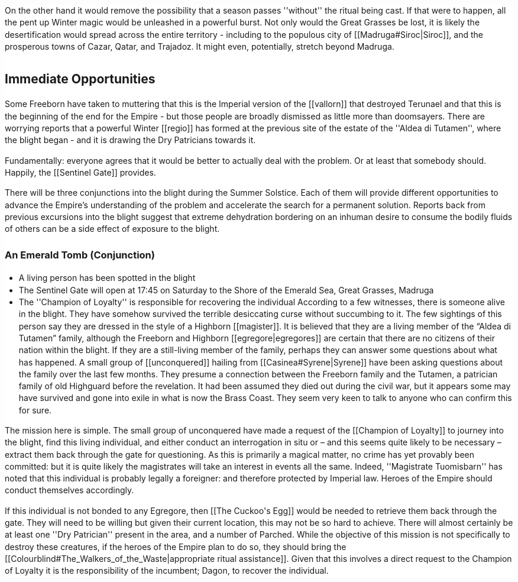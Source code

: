 On the other hand it would remove the possibility that a season passes ''without'' the ritual being cast. If that were to happen, all the pent up Winter magic would be unleashed in a powerful burst. Not only would the Great Grasses be lost, it is likely the desertification would spread across the entire territory - including to the populous city of [[Madruga#Siroc|Siroc]], and the prosperous towns of Cazar, Qatar, and Trajadoz. It might even, potentially, stretch beyond Madruga.

## Immediate Opportunities
Some Freeborn have taken to muttering that this is the Imperial version of the [[vallorn]] that destroyed Terunael and that this is the beginning of the end for the Empire - but those people are broadly dismissed as little more than doomsayers. There are worrying reports that a powerful Winter [[regio]] has formed at the previous site of the estate of the ''Aldea di Tutamen'', where the blight began - and it is drawing the Dry Patricians towards it. 

Fundamentally: everyone agrees that it would be better to actually deal with the problem. Or at least that somebody should. Happily, the [[Sentinel Gate]] provides.

There will be three conjunctions into the blight during the Summer Solstice. Each of them will provide different opportunities to advance the Empire’s understanding of the problem and accelerate the search for a permanent solution. Reports back from previous excursions into the blight suggest that extreme dehydration bordering on an inhuman desire to consume the bodily fluids of others can be a side effect of exposure to the blight. 

### An Emerald Tomb (Conjunction)
* A living person has been spotted in the blight
* The Sentinel Gate will open at 17:45 on Saturday to the Shore of the Emerald Sea, Great Grasses, Madruga
* The ''Champion of Loyalty'' is responsible for recovering the individual
According to a few witnesses, there is someone alive in the blight. They have somehow survived the terrible desiccating curse without succumbing to it. The few sightings of this person say they are dressed in the style of a Highborn [[magister]]. It is believed that they are a living member of the “Aldea di Tutamen” family, although the Freeborn and Highborn [[egregore|egregores]] are certain that there are no citizens of their nation within the blight. If they are a still-living member of the family, perhaps they can answer some questions about what has happened. A small group of [[unconquered]] hailing from [[Casinea#Syrene|Syrene]] have been asking questions about the family over the last few months. They presume a connection between the Freeborn family and the Tutamen, a patrician family of old Highguard before the revelation. It had been assumed they died out during the civil war, but it appears some may have survived and gone into exile in what is now the Brass Coast. They seem very keen to talk to anyone who can confirm this for sure. 

The mission here is simple. The small group of unconquered have made a request of the [[Champion of Loyalty]] to journey into the blight, find this living individual, and either conduct an interrogation in situ or – and this seems quite likely to be necessary – extract them back through the gate for questioning. As this is primarily a magical matter, no crime has yet provably been committed: but it is quite likely the magistrates will take an interest in events all the same. Indeed, ''Magistrate Tuomisbarn'' has noted that this individual is probably legally a foreigner: and therefore protected by Imperial law. Heroes of the Empire should conduct themselves accordingly.

If this individual is not bonded to any Egregore, then [[The Cuckoo's Egg]] would be needed to retrieve them back through the gate. They will need to be willing but given their current location, this may not be so hard to achieve. There will almost certainly be at least one ''Dry Patrician'' present in the area, and a number of Parched. While the objective of this mission is not specifically to destroy these creatures, if the heroes of the Empire plan to do so, they should bring the [[Colourblind#The_Walkers_of_the_Waste|appropriate ritual assistance]]. Given that this involves a direct request to the Champion of Loyalty it is the responsibility of the incumbent; Dagon, to recover the individual.
